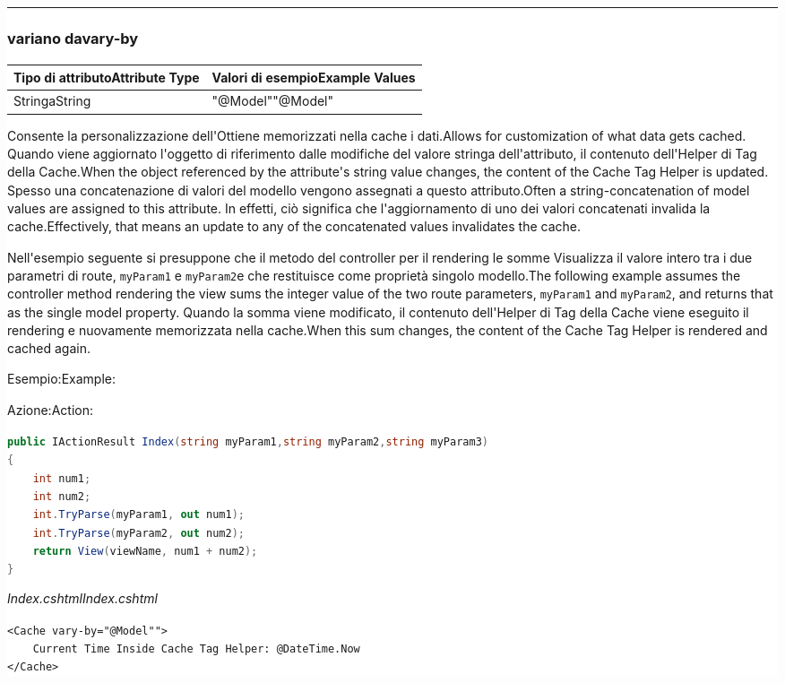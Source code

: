 - - -

### <a name="vary-by"></a><span data-ttu-id="61e2f-199">variano da</span><span class="sxs-lookup"><span data-stu-id="61e2f-199">vary-by</span></span>

| <span data-ttu-id="61e2f-200">Tipo di attributo</span><span class="sxs-lookup"><span data-stu-id="61e2f-200">Attribute Type</span></span>    | <span data-ttu-id="61e2f-201">Valori di esempio</span><span class="sxs-lookup"><span data-stu-id="61e2f-201">Example Values</span></span>                |
|----------------   |----------------               |
| <span data-ttu-id="61e2f-202">Stringa</span><span class="sxs-lookup"><span data-stu-id="61e2f-202">String</span></span>             | <span data-ttu-id="61e2f-203">"@Model"</span><span class="sxs-lookup"><span data-stu-id="61e2f-203">"@Model"</span></span>                 |


<span data-ttu-id="61e2f-204">Consente la personalizzazione dell'Ottiene memorizzati nella cache i dati.</span><span class="sxs-lookup"><span data-stu-id="61e2f-204">Allows for customization of what data gets cached.</span></span> <span data-ttu-id="61e2f-205">Quando viene aggiornato l'oggetto di riferimento dalle modifiche del valore stringa dell'attributo, il contenuto dell'Helper di Tag della Cache.</span><span class="sxs-lookup"><span data-stu-id="61e2f-205">When the object referenced by the attribute's string value changes, the content of the Cache Tag Helper is updated.</span></span> <span data-ttu-id="61e2f-206">Spesso una concatenazione di valori del modello vengono assegnati a questo attributo.</span><span class="sxs-lookup"><span data-stu-id="61e2f-206">Often a string-concatenation of model values are assigned to this attribute.</span></span>  <span data-ttu-id="61e2f-207">In effetti, ciò significa che l'aggiornamento di uno dei valori concatenati invalida la cache.</span><span class="sxs-lookup"><span data-stu-id="61e2f-207">Effectively, that means an update to any of the concatenated values invalidates the cache.</span></span>

<span data-ttu-id="61e2f-208">Nell'esempio seguente si presuppone che il metodo del controller per il rendering le somme Visualizza il valore intero tra i due parametri di route, `myParam1` e `myParam2`e che restituisce come proprietà singolo modello.</span><span class="sxs-lookup"><span data-stu-id="61e2f-208">The following example assumes the controller method rendering the view sums the integer value of the two route parameters, `myParam1` and `myParam2`, and returns that as the single model property.</span></span> <span data-ttu-id="61e2f-209">Quando la somma viene modificato, il contenuto dell'Helper di Tag della Cache viene eseguito il rendering e nuovamente memorizzata nella cache.</span><span class="sxs-lookup"><span data-stu-id="61e2f-209">When this sum changes, the content of the Cache Tag Helper is rendered and cached again.</span></span>  

<span data-ttu-id="61e2f-210">Esempio:</span><span class="sxs-lookup"><span data-stu-id="61e2f-210">Example:</span></span>

<span data-ttu-id="61e2f-211">Azione:</span><span class="sxs-lookup"><span data-stu-id="61e2f-211">Action:</span></span>

```csharp
public IActionResult Index(string myParam1,string myParam2,string myParam3)
{
    int num1;
    int num2;
    int.TryParse(myParam1, out num1);
    int.TryParse(myParam2, out num2);
    return View(viewName, num1 + num2);
}
```

<span data-ttu-id="61e2f-212">*Index.cshtml*</span><span class="sxs-lookup"><span data-stu-id="61e2f-212">*Index.cshtml*</span></span>

```cshtml
<Cache vary-by="@Model"">
    Current Time Inside Cache Tag Helper: @DateTime.Now
</Cache>
```
